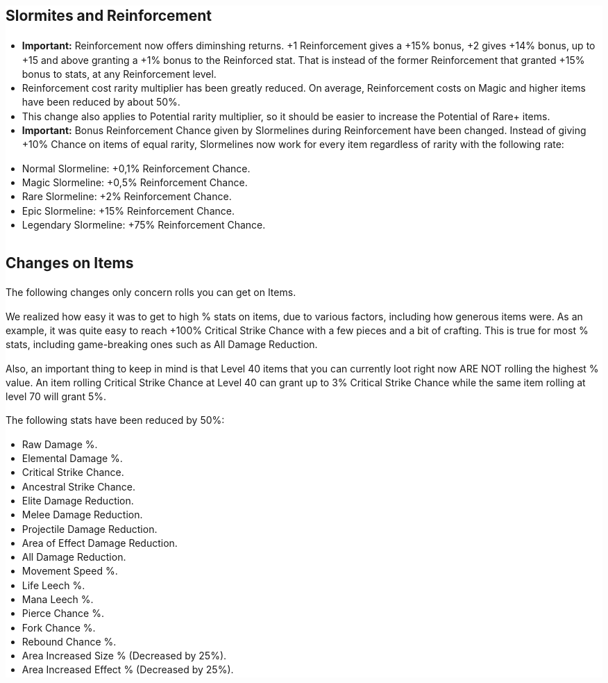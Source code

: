   
**Slormites and Reinforcement**
-------------------------------

  
* **Important:** Reinforcement now offers diminshing returns. +1 Reinforcement gives a +15% bonus, +2 gives +14% bonus, up to +15 and above granting a +1% bonus to the Reinforced stat.
That is instead of the former Reinforcement that granted +15% bonus to stats, at any Reinforcement level.
* Reinforcement cost rarity multiplier has been greatly reduced. On average, Reinforcement costs on Magic and higher items have been reduced by about 50%.
* This change also applies to Potential rarity multiplier, so it should be easier to increase the Potential of Rare+ items.
* **Important:** Bonus Reinforcement Chance given by Slormelines during Reinforcement have been changed. Instead of giving +10% Chance on items of equal rarity, Slormelines now work for every item regardless of rarity with the following rate:
+ Normal Slormeline: +0,1% Reinforcement Chance.
+ Magic Slormeline: +0,5% Reinforcement Chance.
+ Rare Slormeline: +2% Reinforcement Chance.
+ Epic Slormeline: +15% Reinforcement Chance.
+ Legendary Slormeline: +75% Reinforcement Chance.

  
**Changes on Items**
--------------------

  
The following changes only concern rolls you can get on Items.   
  
We realized how easy it was to get to high % stats on items, due to various factors, including how generous items were. As an example, it was quite easy to reach +100% Critical Strike Chance with a few pieces and a bit of crafting. This is true for most % stats, including game-breaking ones such as All Damage Reduction.  
  
Also, an important thing to keep in mind is that Level 40 items that you can currently loot right now ARE NOT rolling the highest % value. An item rolling Critical Strike Chance at Level 40 can grant up to 3% Critical Strike Chance while the same item rolling at level 70 will grant 5%.   
  
The following stats have been reduced by 50%:  
* Raw Damage %.
* Elemental Damage %.
* Critical Strike Chance.
* Ancestral Strike Chance.
* Elite Damage Reduction.
* Melee Damage Reduction.
* Projectile Damage Reduction.
* Area of Effect Damage Reduction.
* All Damage Reduction.
* Movement Speed %.
* Life Leech %.
* Mana Leech %.
* Pierce Chance %.
* Fork Chance %.
* Rebound Chance %.
* Area Increased Size % (Decreased by 25%).
* Area Increased Effect % (Decreased by 25%).
